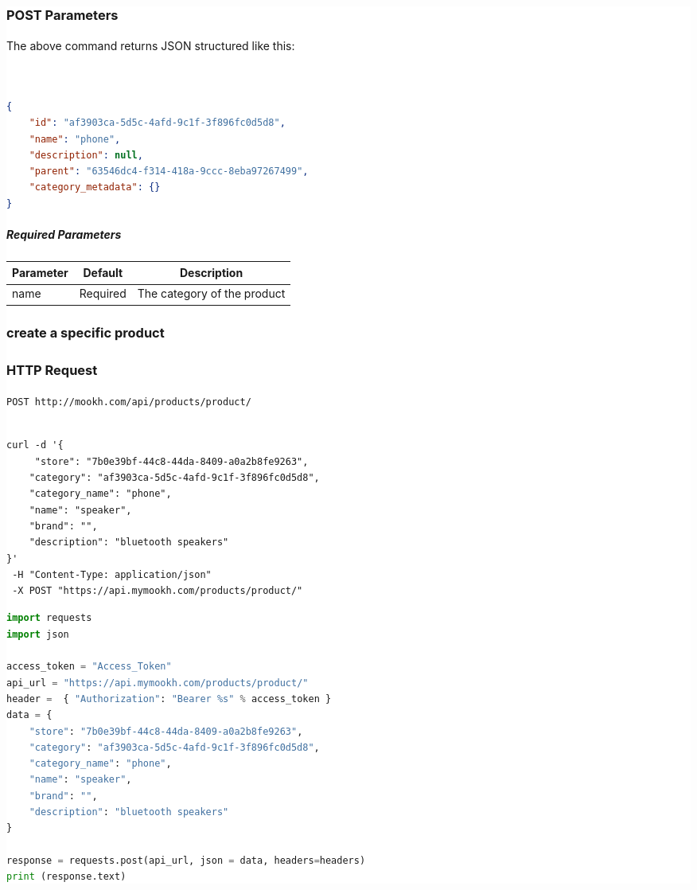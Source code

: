 ### POST Parameters
The above command returns JSON structured like this:

```json


{
    "id": "af3903ca-5d5c-4afd-9c1f-3f896fc0d5d8",
    "name": "phone",
    "description": null,
    "parent": "63546dc4-f314-418a-9ccc-8eba97267499",
    "category_metadata": {}
}
```

##### Required Parameters

Parameter     | Default    | Description
---------     | -------    | -----------
name          |  Required  | The category of the product


### create a specific product
### HTTP Request

`POST http://mookh.com/api/products/product/`


```shell

curl -d '{
     "store": "7b0e39bf-44c8-44da-8409-a0a2b8fe9263",
    "category": "af3903ca-5d5c-4afd-9c1f-3f896fc0d5d8",
    "category_name": "phone",
    "name": "speaker",
    "brand": "",
    "description": "bluetooth speakers"
}'
 -H "Content-Type: application/json"
 -X POST "https://api.mymookh.com/products/product/"
```

```python
import requests
import json

access_token = "Access_Token"
api_url = "https://api.mymookh.com/products/product/"
header =  { "Authorization": "Bearer %s" % access_token }
data = {
    "store": "7b0e39bf-44c8-44da-8409-a0a2b8fe9263",
    "category": "af3903ca-5d5c-4afd-9c1f-3f896fc0d5d8",
    "category_name": "phone",
    "name": "speaker",
    "brand": "",
    "description": "bluetooth speakers"
}

response = requests.post(api_url, json = data, headers=headers)
print (response.text)
```
